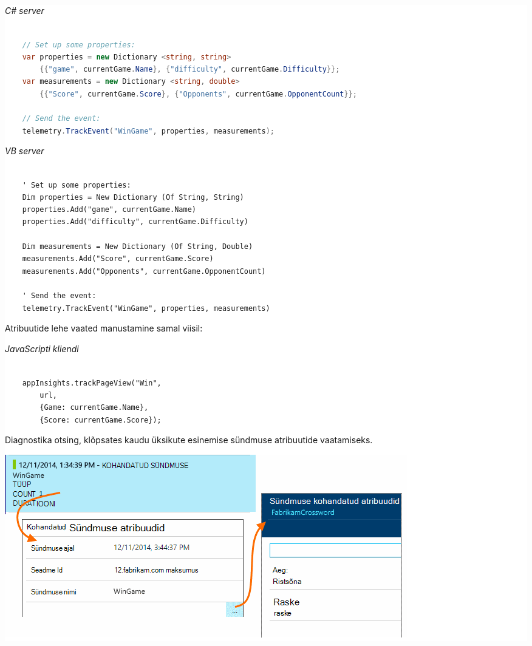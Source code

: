 *C# server*

```C#

    // Set up some properties:
    var properties = new Dictionary <string, string> 
        {{"game", currentGame.Name}, {"difficulty", currentGame.Difficulty}};
    var measurements = new Dictionary <string, double>
        {{"Score", currentGame.Score}, {"Opponents", currentGame.OpponentCount}};

    // Send the event:
    telemetry.TrackEvent("WinGame", properties, measurements);
```

*VB server*

```VB

    ' Set up some properties:
    Dim properties = New Dictionary (Of String, String)
    properties.Add("game", currentGame.Name)
    properties.Add("difficulty", currentGame.Difficulty)

    Dim measurements = New Dictionary (Of String, Double)
    measurements.Add("Score", currentGame.Score)
    measurements.Add("Opponents", currentGame.OpponentCount)

    ' Send the event:
    telemetry.TrackEvent("WinGame", properties, measurements)
```

Atribuutide lehe vaated manustamine samal viisil:

*JavaScripti kliendi*

```JS

    appInsights.trackPageView("Win", 
        url,
        {Game: currentGame.Name}, 
        {Score: currentGame.Score});
```

Diagnostika otsing, klõpsates kaudu üksikute esinemise sündmuse atribuutide vaatamiseks.


![Sündmuse avamine sündmuste loendis ja seejärel klõpsake nuppu "..." Lisateavet atribuutide kuvamiseks](./media/app-insights-web-track-usage/11-details.png)
 
